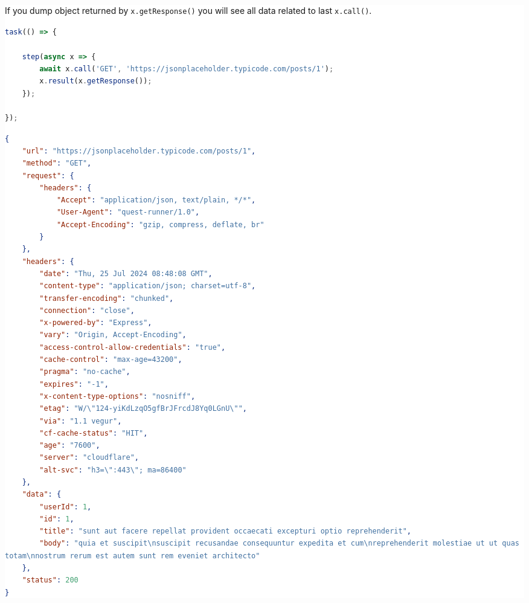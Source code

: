 If you dump object returned by ``x.getResponse()`` you will see all data related to last ``x.call()``.

```js
task(() => {

    step(async x => {
        await x.call('GET', 'https://jsonplaceholder.typicode.com/posts/1');
        x.result(x.getResponse());
    });

});
```

```json
{
    "url": "https://jsonplaceholder.typicode.com/posts/1",
    "method": "GET",
    "request": {
        "headers": {
            "Accept": "application/json, text/plain, */*",
            "User-Agent": "quest-runner/1.0",
            "Accept-Encoding": "gzip, compress, deflate, br"
        }
    },
    "headers": {
        "date": "Thu, 25 Jul 2024 08:48:08 GMT",
        "content-type": "application/json; charset=utf-8",
        "transfer-encoding": "chunked",
        "connection": "close",
        "x-powered-by": "Express",
        "vary": "Origin, Accept-Encoding",
        "access-control-allow-credentials": "true",
        "cache-control": "max-age=43200",
        "pragma": "no-cache",
        "expires": "-1",
        "x-content-type-options": "nosniff",
        "etag": "W/\"124-yiKdLzqO5gfBrJFrcdJ8Yq0LGnU\"",
        "via": "1.1 vegur",
        "cf-cache-status": "HIT",
        "age": "7600",
        "server": "cloudflare",
        "alt-svc": "h3=\":443\"; ma=86400"
    },
    "data": {
        "userId": 1,
        "id": 1,
        "title": "sunt aut facere repellat provident occaecati excepturi optio reprehenderit",
        "body": "quia et suscipit\nsuscipit recusandae consequuntur expedita et cum\nreprehenderit molestiae ut ut quas totam\nnostrum rerum est autem sunt rem eveniet architecto"
    },
    "status": 200
}
```
